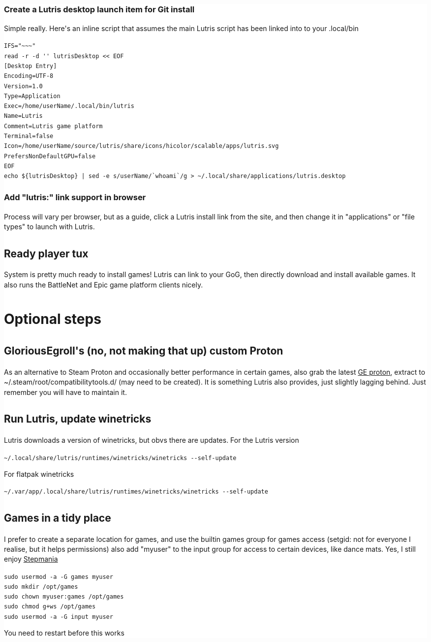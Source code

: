 ### Create a Lutris desktop launch item for Git install
Simple really. Here's an inline script that assumes the main Lutris script has been linked into to your .local/bin
```
IFS="~~~"
read -r -d '' lutrisDesktop << EOF 
[Desktop Entry]
Encoding=UTF-8
Version=1.0
Type=Application
Exec=/home/userName/.local/bin/lutris
Name=Lutris
Comment=Lutris game platform
Terminal=false
Icon=/home/userName/source/lutris/share/icons/hicolor/scalable/apps/lutris.svg
PrefersNonDefaultGPU=false
EOF
echo ${lutrisDesktop} | sed -e s/userName/`whoami`/g > ~/.local/share/applications/lutris.desktop
```

### Add "lutris:" link support in browser
Process will vary per browser, but as a guide, click a Lutris install link from the site, and then change it in "applications" or "file types" to launch with Lutris.

## Ready player tux
System is pretty much ready to install games! Lutris can link to your GoG, then directly download and install available games. It also runs the BattleNet and Epic game platform clients nicely.

# Optional steps

## GloriousEgroll's (no, not making that up) custom Proton
As an alternative to Steam Proton and occasionally better performance in certain games, also grab the latest [GE proton](https://github.com/GloriousEggroll/proton-ge-custom), extract to ~/.steam/root/compatibilitytools.d/ (may need to be created). It is something Lutris also provides, just slightly lagging behind. Just remember you will have to maintain it.

## Run Lutris, update winetricks
Lutris downloads a version of winetricks, but obvs there are updates. For the Lutris version
```
~/.local/share/lutris/runtimes/winetricks/winetricks --self-update
```

For flatpak winetricks
```
~/.var/app/.local/share/lutris/runtimes/winetricks/winetricks --self-update
```

## Games in a tidy place
I prefer to create a separate location for games, and use the builtin games group for games access (setgid: not for everyone I realise, but it helps permissions) also add "myuser" to the input group for access to certain devices, like dance mats. Yes, I still enjoy [Stepmania](https://github.com/stepmania/stepmania)
```
sudo usermod -a -G games myuser
sudo mkdir /opt/games
sudo chown myuser:games /opt/games
sudo chmod g+ws /opt/games
sudo usermod -a -G input myuser 
```
You need to restart before this works
